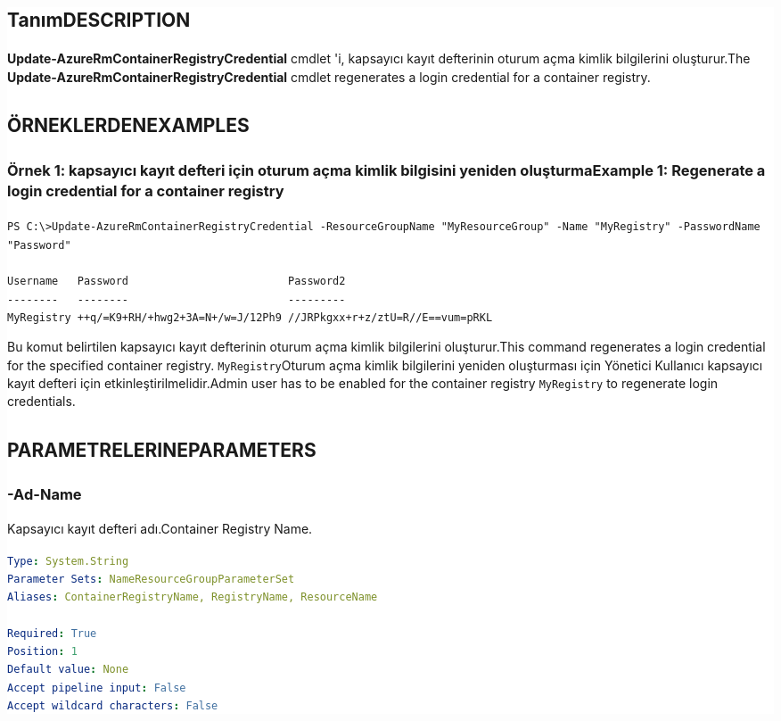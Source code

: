 ## <span data-ttu-id="c7dea-107">Tanım</span><span class="sxs-lookup"><span data-stu-id="c7dea-107">DESCRIPTION</span></span>
<span data-ttu-id="c7dea-108">**Update-AzureRmContainerRegistryCredential** cmdlet 'i, kapsayıcı kayıt defterinin oturum açma kimlik bilgilerini oluşturur.</span><span class="sxs-lookup"><span data-stu-id="c7dea-108">The **Update-AzureRmContainerRegistryCredential** cmdlet regenerates a login credential for a container registry.</span></span>

## <span data-ttu-id="c7dea-109">ÖRNEKLERDEN</span><span class="sxs-lookup"><span data-stu-id="c7dea-109">EXAMPLES</span></span>

### <span data-ttu-id="c7dea-110">Örnek 1: kapsayıcı kayıt defteri için oturum açma kimlik bilgisini yeniden oluşturma</span><span class="sxs-lookup"><span data-stu-id="c7dea-110">Example 1: Regenerate a login credential for a container registry</span></span>
```
PS C:\>Update-AzureRmContainerRegistryCredential -ResourceGroupName "MyResourceGroup" -Name "MyRegistry" -PasswordName "Password"

Username   Password                         Password2
--------   --------                         ---------
MyRegistry ++q/=K9+RH/+hwg2+3A=N+/w=J/12Ph9 //JRPkgxx+r+z/ztU=R//E==vum=pRKL
```

<span data-ttu-id="c7dea-111">Bu komut belirtilen kapsayıcı kayıt defterinin oturum açma kimlik bilgilerini oluşturur.</span><span class="sxs-lookup"><span data-stu-id="c7dea-111">This command regenerates a login credential for the specified container registry.</span></span> <span data-ttu-id="c7dea-112">`MyRegistry`Oturum açma kimlik bilgilerini yeniden oluşturması için Yönetici Kullanıcı kapsayıcı kayıt defteri için etkinleştirilmelidir.</span><span class="sxs-lookup"><span data-stu-id="c7dea-112">Admin user has to be enabled for the container registry `MyRegistry` to regenerate login credentials.</span></span>

## <span data-ttu-id="c7dea-113">PARAMETRELERINE</span><span class="sxs-lookup"><span data-stu-id="c7dea-113">PARAMETERS</span></span>

### <span data-ttu-id="c7dea-114">-Ad</span><span class="sxs-lookup"><span data-stu-id="c7dea-114">-Name</span></span>
<span data-ttu-id="c7dea-115">Kapsayıcı kayıt defteri adı.</span><span class="sxs-lookup"><span data-stu-id="c7dea-115">Container Registry Name.</span></span>

```yaml
Type: System.String
Parameter Sets: NameResourceGroupParameterSet
Aliases: ContainerRegistryName, RegistryName, ResourceName

Required: True
Position: 1
Default value: None
Accept pipeline input: False
Accept wildcard characters: False
```
